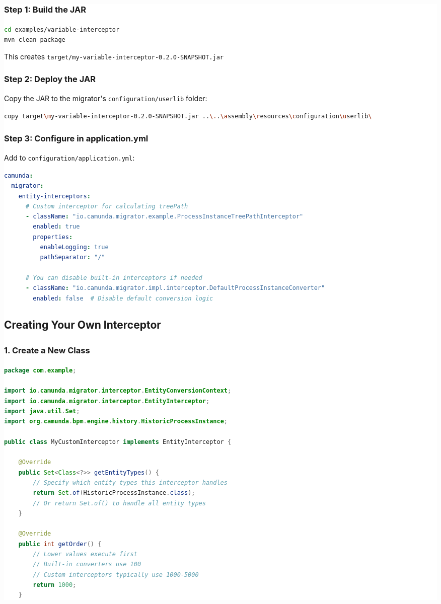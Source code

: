 ### Step 1: Build the JAR

```bash
cd examples/variable-interceptor
mvn clean package
```

This creates `target/my-variable-interceptor-0.2.0-SNAPSHOT.jar`

### Step 2: Deploy the JAR

Copy the JAR to the migrator's `configuration/userlib` folder:

```bash
copy target\my-variable-interceptor-0.2.0-SNAPSHOT.jar ..\..\assembly\resources\configuration\userlib\
```

### Step 3: Configure in application.yml

Add to `configuration/application.yml`:

```yaml
camunda:
  migrator:
    entity-interceptors:
      # Custom interceptor for calculating treePath
      - className: "io.camunda.migrator.example.ProcessInstanceTreePathInterceptor"
        enabled: true
        properties:
          enableLogging: true
          pathSeparator: "/"
      
      # You can disable built-in interceptors if needed
      - className: "io.camunda.migrator.impl.interceptor.DefaultProcessInstanceConverter"
        enabled: false  # Disable default conversion logic
```

## Creating Your Own Interceptor

### 1. Create a New Class

```java
package com.example;

import io.camunda.migrator.interceptor.EntityConversionContext;
import io.camunda.migrator.interceptor.EntityInterceptor;
import java.util.Set;
import org.camunda.bpm.engine.history.HistoricProcessInstance;

public class MyCustomInterceptor implements EntityInterceptor {

    @Override
    public Set<Class<?>> getEntityTypes() {
        // Specify which entity types this interceptor handles
        return Set.of(HistoricProcessInstance.class);
        // Or return Set.of() to handle all entity types
    }

    @Override
    public int getOrder() {
        // Lower values execute first
        // Built-in converters use 100
        // Custom interceptors typically use 1000-5000
        return 1000;
    }
```